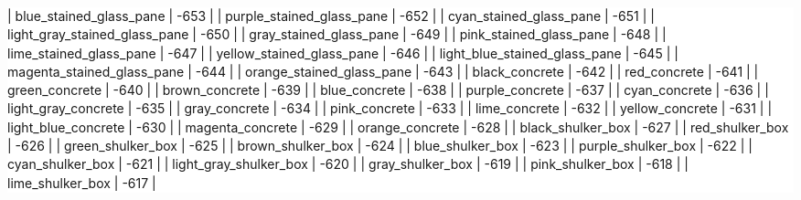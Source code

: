 | blue_stained_glass_pane | -653 |
| purple_stained_glass_pane | -652 |
| cyan_stained_glass_pane | -651 |
| light_gray_stained_glass_pane | -650 |
| gray_stained_glass_pane | -649 |
| pink_stained_glass_pane | -648 |
| lime_stained_glass_pane | -647 |
| yellow_stained_glass_pane | -646 |
| light_blue_stained_glass_pane | -645 |
| magenta_stained_glass_pane | -644 |
| orange_stained_glass_pane | -643 |
| black_concrete | -642 |
| red_concrete | -641 |
| green_concrete | -640 |
| brown_concrete | -639 |
| blue_concrete | -638 |
| purple_concrete | -637 |
| cyan_concrete | -636 |
| light_gray_concrete | -635 |
| gray_concrete | -634 |
| pink_concrete | -633 |
| lime_concrete | -632 |
| yellow_concrete | -631 |
| light_blue_concrete | -630 |
| magenta_concrete | -629 |
| orange_concrete | -628 |
| black_shulker_box | -627 |
| red_shulker_box | -626 |
| green_shulker_box | -625 |
| brown_shulker_box | -624 |
| blue_shulker_box | -623 |
| purple_shulker_box | -622 |
| cyan_shulker_box | -621 |
| light_gray_shulker_box | -620 |
| gray_shulker_box | -619 |
| pink_shulker_box | -618 |
| lime_shulker_box | -617 |
